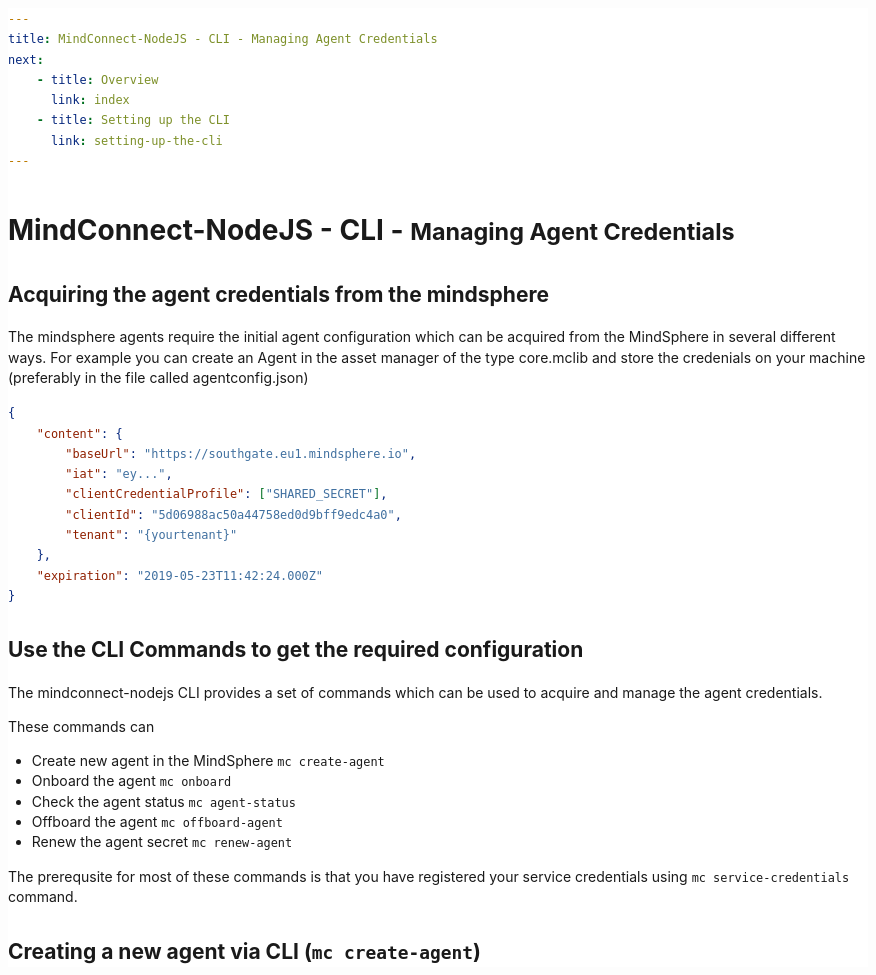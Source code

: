```yaml
---
title: MindConnect-NodeJS - CLI - Managing Agent Credentials
next:
    - title: Overview
      link: index
    - title: Setting up the CLI
      link: setting-up-the-cli
---
```




# MindConnect-NodeJS - CLI - <small>Managing Agent Credentials</small>

## Acquiring the agent credentials from the mindsphere

The mindsphere agents require the initial agent configuration which can be acquired from the MindSphere in several different ways. For example you can create an Agent in the asset manager of the type core.mclib and store the credenials on your machine (preferably in the file called agentconfig.json)

```json
{
    "content": {
        "baseUrl": "https://southgate.eu1.mindsphere.io",
        "iat": "ey...",
        "clientCredentialProfile": ["SHARED_SECRET"],
        "clientId": "5d06988ac50a44758ed0d9bff9edc4a0",
        "tenant": "{yourtenant}"
    },
    "expiration": "2019-05-23T11:42:24.000Z"
}
```

## Use the CLI Commands to get the required configuration

The mindconnect-nodejs CLI provides a set of commands which can be used to acquire and manage the agent credentials.

These commands can

-   Create new agent in the MindSphere `mc create-agent`
-   Onboard the agent `mc onboard`
-   Check the agent status `mc agent-status`
-   Offboard the agent `mc offboard-agent`
-   Renew the agent secret `mc renew-agent`

The prerequsite for most of these commands is that you have registered your service credentials using `mc service-credentials` command.

## Creating a new agent via CLI (`mc create-agent`)
